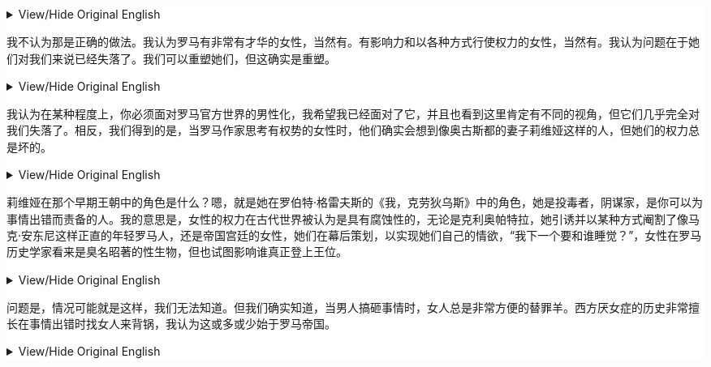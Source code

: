 <details><summary>View/Hide Original English</summary></details>

我不认为那是正确的做法。我认为罗马有非常有才华的女性，当然有。有影响力和以各种方式行使权力的女性，当然有。我认为问题在于她们对我们来说已经失落了。我们可以重塑她们，但这确实是重塑。

<details><summary>View/Hide Original English</summary></details>

我认为在某种程度上，你必须面对罗马官方世界的男性化，我希望我已经面对了它，并且也看到这里肯定有不同的视角，但它们几乎完全对我们失落了。相反，我们得到的是，当罗马作家思考有权势的女性时，他们确实会想到像奥古斯都的妻子莉维娅这样的人，但她们的权力总是坏的。

<details><summary>View/Hide Original English</summary></details>

莉维娅在那个早期王朝中的角色是什么？嗯，就是她在罗伯特·格雷夫斯的《我，克劳狄乌斯》中的角色，她是投毒者，阴谋家，是你可以为事情出错而责备的人。我的意思是，女性的权力在古代世界被认为是具有腐蚀性的，无论是克利奥帕特拉，她引诱并以某种方式阉割了像马克·安东尼这样正直的年轻罗马人，还是帝国宫廷的女性，她们在幕后策划，以实现她们自己的情欲，“我下一个要和谁睡觉？”，女性在罗马历史学家看来是臭名昭著的性生物，但也试图影响谁真正登上王位。

<details><summary>View/Hide Original English</summary></details>

问题是，情况可能就是这样，我们无法知道。但我们确实知道，当男人搞砸事情时，女人总是非常方便的替罪羊。西方厌女症的历史非常擅长在事情出错时找女人来背锅，我认为这或多或少始于罗马帝国。

<details>
<summary>View/Hide Original English</summary>
<p class="english-text">Now, the trouble is, that might have been the case, we can't know. But we do know that women are always very convenient people to blame for when men mess things up. The history of Western misogyny is very adept at finding women to blame for when things go wrong, and I think it more or less started in the Roman Empire.</p>
</detais>

### 我们该如何评判历史人物？

我认为如何评判这些人是非常棘手的问题。人们经常写信给我说，“我不喜欢你有时对两千年前的人做出像X是大屠杀凶手这样的判断。当然，”人们常说，“你应该用他们自己的标准来评判他们，而不是用你的标准。”

<details>
<summary>View/Hide Original English</summary>
<p class="english-text">I think the question of how you judge these people is very tricky. People often write in to me and say, "I don't like the way that you do sometimes make judgments about X as a mass murderer, when they're 2000 years in the past. Surely, it's often said, "You should be judging them on their own terms, not on your terms."</p>
</details>

对此我有两个回应。一个是，很多时候，这些人在古代本身就受到了敌对的评判，但我们往往对此视而不见。例如，尤利乌斯·凯撒，现在估计他在对高卢的战役中可能杀害了大约一百万高卢人，当时罗马就有人说他犯下了反人类罪。凯撒是战犯并不是一个新发明，罗马就有人这么说。所以我认为我们必须非常小心，始终倾听古代本身的不和谐声音。

<details>
<summary>View/Hide Original English</summary>
<p class="english-text">I've got two responses to that. One is, quite often, these people were hostilely judged in antiquity itself, but we rather brush that under the carpet. Julius Caesar, for example, it's reckoned now that he may well have killed about a million Gauls in his campaign against Gaul, and there were people in Rome who said he was committing crimes against humanity. This is not a new invention that Caesar was a war criminal, there were people in Rome who said that. So I think we have to be very careful always to listen out for the discordant voices in antiquity itself.</p>
</details>

但我认为也许更重要的是，历史学家的工作，这在某种程度上解释了为什么我们有时会发现对亚历山大大帝的评判摇摆不定，有利或不利，凯撒也是如此，等等，我认为历史学家的工作是拥有立体视觉。我认为在他们自己的背景下，用他们自己的术语，以及人们如何根据他们时代的标准来理解这些人物，这很重要，是的，我认为你应该这样做。

<details>
<summary>View/Hide Original English</summary>
<p class="english-text">But I think perhaps more important is that the job of the historian, and this kind of explains I think why we sometimes find there's a flip flop here between one sort of judgment of Alexander the Great and another, you know, favorable or not favorable, same with Caesar, whatever, is that the job of the historian I think is to have stereoscopic vision. I think it is important to understand these characters in their own context, and in their own terms, and how people, by the standards of their time, yes, I think you should do that.</p>
</details>
